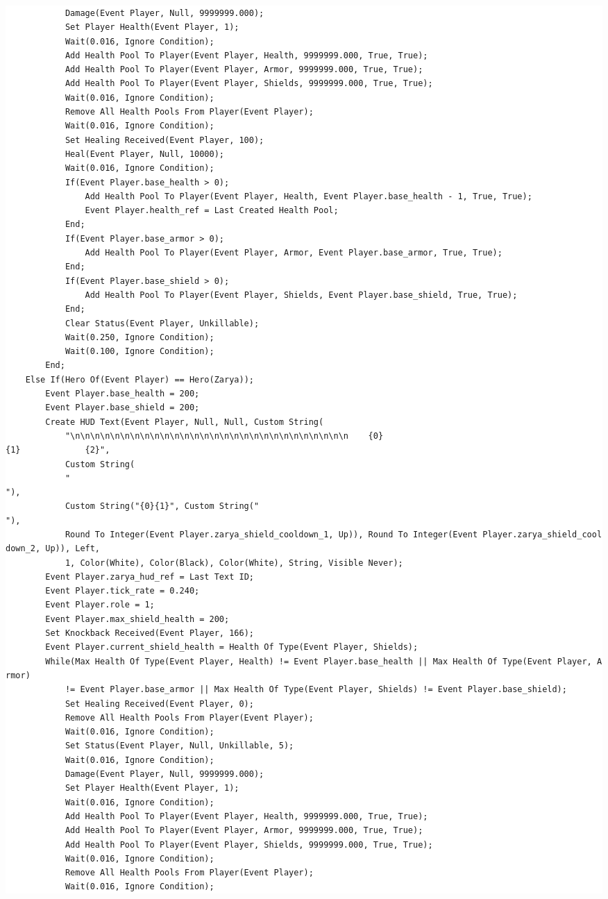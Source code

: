    			Damage(Event Player, Null, 9999999.000);
    			Set Player Health(Event Player, 1);
    			Wait(0.016, Ignore Condition);
    			Add Health Pool To Player(Event Player, Health, 9999999.000, True, True);
    			Add Health Pool To Player(Event Player, Armor, 9999999.000, True, True);
    			Add Health Pool To Player(Event Player, Shields, 9999999.000, True, True);
    			Wait(0.016, Ignore Condition);
    			Remove All Health Pools From Player(Event Player);
    			Wait(0.016, Ignore Condition);
    			Set Healing Received(Event Player, 100);
    			Heal(Event Player, Null, 10000);
    			Wait(0.016, Ignore Condition);
    			If(Event Player.base_health > 0);
    				Add Health Pool To Player(Event Player, Health, Event Player.base_health - 1, True, True);
    				Event Player.health_ref = Last Created Health Pool;
    			End;
    			If(Event Player.base_armor > 0);
    				Add Health Pool To Player(Event Player, Armor, Event Player.base_armor, True, True);
    			End;
    			If(Event Player.base_shield > 0);
    				Add Health Pool To Player(Event Player, Shields, Event Player.base_shield, True, True);
    			End;
    			Clear Status(Event Player, Unkillable);
    			Wait(0.250, Ignore Condition);
    			Wait(0.100, Ignore Condition);
    		End;
    	Else If(Hero Of(Event Player) == Hero(Zarya));
    		Event Player.base_health = 200;
    		Event Player.base_shield = 200;
    		Create HUD Text(Event Player, Null, Null, Custom String(
    			"\n\n\n\n\n\n\n\n\n\n\n\n\n\n\n\n\n\n\n\n\n\n\n\n\n\n\n\n    {0}                                                                    {1}             {2}",
    			Custom String(
    			"                                                                                                                      "),
    			Custom String("{0}{1}", Custom String("                                                                                "),
    			Round To Integer(Event Player.zarya_shield_cooldown_1, Up)), Round To Integer(Event Player.zarya_shield_cooldown_2, Up)), Left,
    			1, Color(White), Color(Black), Color(White), String, Visible Never);
    		Event Player.zarya_hud_ref = Last Text ID;
    		Event Player.tick_rate = 0.240;
    		Event Player.role = 1;
    		Event Player.max_shield_health = 200;
    		Set Knockback Received(Event Player, 166);
    		Event Player.current_shield_health = Health Of Type(Event Player, Shields);
    		While(Max Health Of Type(Event Player, Health) != Event Player.base_health || Max Health Of Type(Event Player, Armor)
    			!= Event Player.base_armor || Max Health Of Type(Event Player, Shields) != Event Player.base_shield);
    			Set Healing Received(Event Player, 0);
    			Remove All Health Pools From Player(Event Player);
    			Wait(0.016, Ignore Condition);
    			Set Status(Event Player, Null, Unkillable, 5);
    			Wait(0.016, Ignore Condition);
    			Damage(Event Player, Null, 9999999.000);
    			Set Player Health(Event Player, 1);
    			Wait(0.016, Ignore Condition);
    			Add Health Pool To Player(Event Player, Health, 9999999.000, True, True);
    			Add Health Pool To Player(Event Player, Armor, 9999999.000, True, True);
    			Add Health Pool To Player(Event Player, Shields, 9999999.000, True, True);
    			Wait(0.016, Ignore Condition);
    			Remove All Health Pools From Player(Event Player);
    			Wait(0.016, Ignore Condition);